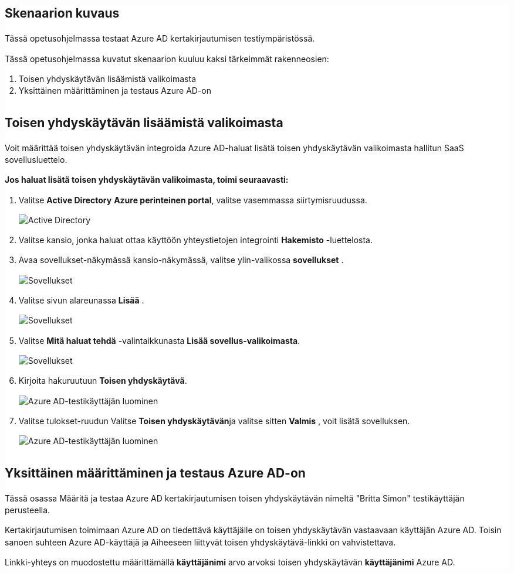 
## <a name="scenario-description"></a>Skenaarion kuvaus
Tässä opetusohjelmassa testaat Azure AD kertakirjautumisen testiympäristössä.

Tässä opetusohjelmassa kuvatut skenaarion kuuluu kaksi tärkeimmät rakenneosien:

1. Toisen yhdyskäytävän lisäämistä valikoimasta
2. Yksittäinen määrittäminen ja testaus Azure AD-on


## <a name="adding-reward-gateway-from-the-gallery"></a>Toisen yhdyskäytävän lisäämistä valikoimasta
Voit määrittää toisen yhdyskäytävän integroida Azure AD-haluat lisätä toisen yhdyskäytävän valikoimasta hallitun SaaS sovellusluettelo.

**Jos haluat lisätä toisen yhdyskäytävän valikoimasta, toimi seuraavasti:**

1. Valitse **Active Directory** **Azure perinteinen portal**, valitse vasemmassa siirtymisruudussa.

    ![Active Directory][1]
2. Valitse kansio, jonka haluat ottaa käyttöön yhteystietojen integrointi **Hakemisto** -luettelosta.

3. Avaa sovellukset-näkymässä kansio-näkymässä, valitse ylin-valikossa **sovellukset** .

    ![Sovellukset][2]

4. Valitse sivun alareunassa **Lisää** .

    ![Sovellukset][3]

5. Valitse **Mitä haluat tehdä** -valintaikkunasta **Lisää sovellus-valikoimasta**.

    ![Sovellukset][4]

6. Kirjoita hakuruutuun **Toisen yhdyskäytävä**.

    ![Azure AD-testikäyttäjän luominen](./media/active-directory-saas-reward-gateway-tutorial/tutorial_rewardgateway_01.png)

7. Valitse tulokset-ruudun Valitse **Toisen yhdyskäytävän**ja valitse sitten **Valmis** , voit lisätä sovelluksen.

    ![Azure AD-testikäyttäjän luominen](./media/active-directory-saas-reward-gateway-tutorial/tutorial_rewardgateway_02.png)

##  <a name="configuring-and-testing-azure-ad-single-sign-on"></a>Yksittäinen määrittäminen ja testaus Azure AD-on
Tässä osassa Määritä ja testaa Azure AD kertakirjautumisen toisen yhdyskäytävän nimeltä "Britta Simon" testikäyttäjän perusteella.

Kertakirjautumisen toimimaan Azure AD on tiedettävä käyttäjälle on toisen yhdyskäytävän vastaavaan käyttäjän Azure AD. Toisin sanoen suhteen Azure AD-käyttäjä ja Aiheeseen liittyvät toisen yhdyskäytävä-linkki on vahvistettava.

Linkki-yhteys on muodostettu määrittämällä **käyttäjänimi** arvo arvoksi toisen yhdyskäytävän **käyttäjänimi** Azure AD.


[1]: ./media/active-directory-saas-reward-gateway-tutorial/tutorial_general_01.png
[2]: ./media/active-directory-saas-reward-gateway-tutorial/tutorial_general_02.png
[3]: ./media/active-directory-saas-reward-gateway-tutorial/tutorial_general_03.png
[4]: ./media/active-directory-saas-reward-gateway-tutorial/tutorial_general_04.png
[6]: ./media/active-directory-saas-reward-gateway-tutorial/tutorial_general_05.png
[10]: ./media/active-directory-saas-reward-gateway-tutorial/tutorial_general_06.png
[11]: ./media/active-directory-saas-reward-gateway-tutorial/tutorial_general_07.png
[20]: ./media/active-directory-saas-reward-gateway-tutorial/tutorial_general_100.png
[200]: ./media/active-directory-saas-reward-gateway-tutorial/tutorial_general_200.png
[201]: ./media/active-directory-saas-reward-gateway-tutorial/tutorial_general_201.png
[203]: ./media/active-directory-saas-reward-gateway-tutorial/tutorial_general_203.png
[204]: ./media/active-directory-saas-reward-gateway-tutorial/tutorial_general_204.png
[205]: ./media/active-directory-saas-reward-gateway-tutorial/tutorial_general_205.png